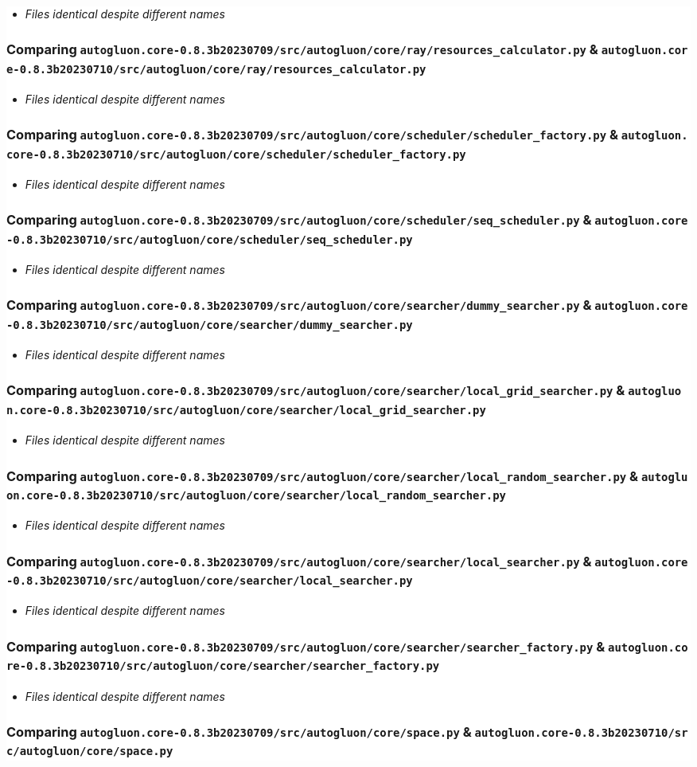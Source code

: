  * *Files identical despite different names*

### Comparing `autogluon.core-0.8.3b20230709/src/autogluon/core/ray/resources_calculator.py` & `autogluon.core-0.8.3b20230710/src/autogluon/core/ray/resources_calculator.py`

 * *Files identical despite different names*

### Comparing `autogluon.core-0.8.3b20230709/src/autogluon/core/scheduler/scheduler_factory.py` & `autogluon.core-0.8.3b20230710/src/autogluon/core/scheduler/scheduler_factory.py`

 * *Files identical despite different names*

### Comparing `autogluon.core-0.8.3b20230709/src/autogluon/core/scheduler/seq_scheduler.py` & `autogluon.core-0.8.3b20230710/src/autogluon/core/scheduler/seq_scheduler.py`

 * *Files identical despite different names*

### Comparing `autogluon.core-0.8.3b20230709/src/autogluon/core/searcher/dummy_searcher.py` & `autogluon.core-0.8.3b20230710/src/autogluon/core/searcher/dummy_searcher.py`

 * *Files identical despite different names*

### Comparing `autogluon.core-0.8.3b20230709/src/autogluon/core/searcher/local_grid_searcher.py` & `autogluon.core-0.8.3b20230710/src/autogluon/core/searcher/local_grid_searcher.py`

 * *Files identical despite different names*

### Comparing `autogluon.core-0.8.3b20230709/src/autogluon/core/searcher/local_random_searcher.py` & `autogluon.core-0.8.3b20230710/src/autogluon/core/searcher/local_random_searcher.py`

 * *Files identical despite different names*

### Comparing `autogluon.core-0.8.3b20230709/src/autogluon/core/searcher/local_searcher.py` & `autogluon.core-0.8.3b20230710/src/autogluon/core/searcher/local_searcher.py`

 * *Files identical despite different names*

### Comparing `autogluon.core-0.8.3b20230709/src/autogluon/core/searcher/searcher_factory.py` & `autogluon.core-0.8.3b20230710/src/autogluon/core/searcher/searcher_factory.py`

 * *Files identical despite different names*

### Comparing `autogluon.core-0.8.3b20230709/src/autogluon/core/space.py` & `autogluon.core-0.8.3b20230710/src/autogluon/core/space.py`
